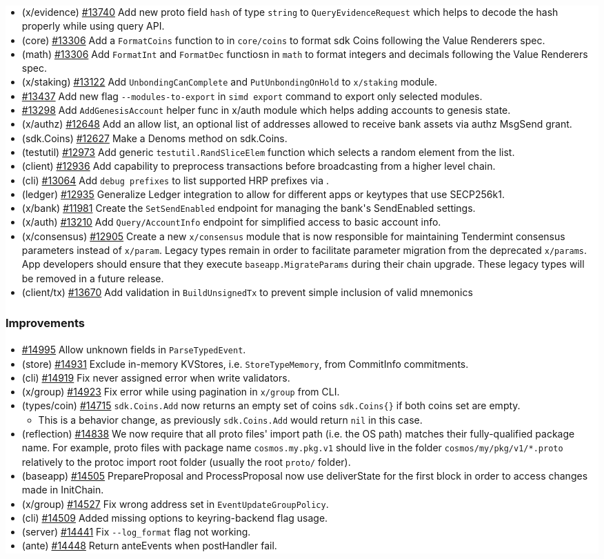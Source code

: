 * (x/evidence) [#13740](https://github.com/cosmos/cosmos-sdk/pull/13740) Add new proto field `hash` of type `string` to `QueryEvidenceRequest` which helps to decode the hash properly while using query API.
* (core) [#13306](https://github.com/cosmos/cosmos-sdk/pull/13306) Add a `FormatCoins` function to in `core/coins` to format sdk Coins following the Value Renderers spec.
* (math) [#13306](https://github.com/cosmos/cosmos-sdk/pull/13306) Add `FormatInt` and `FormatDec` functiosn in `math` to format integers and decimals following the Value Renderers spec.
* (x/staking) [#13122](https://github.com/cosmos/cosmos-sdk/pull/13122) Add `UnbondingCanComplete` and `PutUnbondingOnHold` to `x/staking` module.
* [#13437](https://github.com/cosmos/cosmos-sdk/pull/13437) Add new flag `--modules-to-export` in `simd export` command to export only selected modules.
* [#13298](https://github.com/cosmos/cosmos-sdk/pull/13298) Add `AddGenesisAccount` helper func in x/auth module which helps adding accounts to genesis state.
* (x/authz) [#12648](https://github.com/cosmos/cosmos-sdk/pull/12648) Add an allow list, an optional list of addresses allowed to receive bank assets via authz MsgSend grant.
* (sdk.Coins) [#12627](https://github.com/cosmos/cosmos-sdk/pull/12627) Make a Denoms method on sdk.Coins.
* (testutil) [#12973](https://github.com/cosmos/cosmos-sdk/pull/12973) Add generic `testutil.RandSliceElem` function which selects a random element from the list.
* (client) [#12936](https://github.com/cosmos/cosmos-sdk/pull/12936) Add capability to preprocess transactions before broadcasting from a higher level chain.
* (cli) [#13064](https://github.com/cosmos/cosmos-sdk/pull/13064) Add `debug prefixes` to list supported HRP prefixes via .
* (ledger) [#12935](https://github.com/cosmos/cosmos-sdk/pull/12935) Generalize Ledger integration to allow for different apps or keytypes that use SECP256k1.
* (x/bank) [#11981](https://github.com/cosmos/cosmos-sdk/pull/11981) Create the `SetSendEnabled` endpoint for managing the bank's SendEnabled settings.
* (x/auth) [#13210](https://github.com/cosmos/cosmos-sdk/pull/13210) Add `Query/AccountInfo` endpoint for simplified access to basic account info.
* (x/consensus) [#12905](https://github.com/cosmos/cosmos-sdk/pull/12905) Create a new `x/consensus` module that is now responsible for maintaining Tendermint consensus parameters instead of `x/param`. Legacy types remain in order to facilitate parameter migration from the deprecated `x/params`. App developers should ensure that they execute `baseapp.MigrateParams` during their chain upgrade. These legacy types will be removed in a future release.
* (client/tx) [#13670](https://github.com/cosmos/cosmos-sdk/pull/13670) Add validation in `BuildUnsignedTx` to prevent simple inclusion of valid mnemonics

### Improvements

* [#14995](https://github.com/cosmos/cosmos-sdk/pull/14995) Allow unknown fields in `ParseTypedEvent`.
* (store) [#14931](https://github.com/cosmos/cosmos-sdk/pull/14931) Exclude in-memory KVStores, i.e. `StoreTypeMemory`, from CommitInfo commitments.
* (cli) [#14919](https://github.com/cosmos/cosmos-sdk/pull/14919) Fix never assigned error when write validators.
* (x/group) [#14923](https://github.com/cosmos/cosmos-sdk/pull/14923) Fix error while using pagination in `x/group` from CLI.
* (types/coin) [#14715](https://github.com/cosmos/cosmos-sdk/pull/14715) `sdk.Coins.Add` now returns an empty set of coins `sdk.Coins{}` if both coins set are empty.
    * This is a behavior change, as previously `sdk.Coins.Add` would return `nil` in this case.
* (reflection) [#14838](https://github.com/cosmos/cosmos-sdk/pull/14838) We now require that all proto files' import path (i.e. the OS path) matches their fully-qualified package name. For example, proto files with package name `cosmos.my.pkg.v1` should live in the folder `cosmos/my/pkg/v1/*.proto` relatively to the protoc import root folder (usually the root `proto/` folder).
* (baseapp) [#14505](https://github.com/cosmos/cosmos-sdk/pull/14505) PrepareProposal and ProcessProposal now use deliverState for the first block in order to access changes made in InitChain.
* (x/group) [#14527](https://github.com/cosmos/cosmos-sdk/pull/14527) Fix wrong address set in `EventUpdateGroupPolicy`.
* (cli) [#14509](https://github.com/cosmos/cosmos-sdk/pull/14509) Added missing options to keyring-backend flag usage.
* (server) [#14441](https://github.com/cosmos/cosmos-sdk/pull/14441) Fix `--log_format` flag not working.
* (ante) [#14448](https://github.com/cosmos/cosmos-sdk/pull/14448) Return anteEvents when postHandler fail.